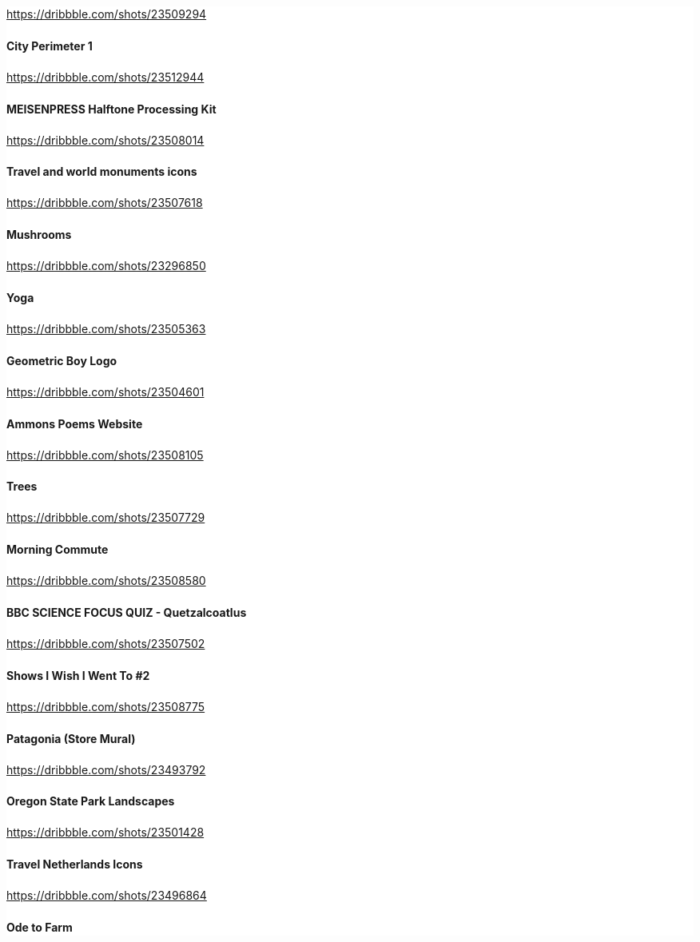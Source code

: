https://dribbble.com/shots/23509294

#### City Perimeter 1

https://dribbble.com/shots/23512944

#### MEISENPRESS Halftone Processing Kit

https://dribbble.com/shots/23508014

#### Travel and world monuments icons

https://dribbble.com/shots/23507618

#### Mushrooms

https://dribbble.com/shots/23296850

#### Yoga

https://dribbble.com/shots/23505363

#### Geometric Boy Logo

https://dribbble.com/shots/23504601

#### Ammons Poems Website

https://dribbble.com/shots/23508105

#### Trees

https://dribbble.com/shots/23507729

#### Morning Commute

https://dribbble.com/shots/23508580

#### BBC SCIENCE FOCUS QUIZ - Quetzalcoatlus

https://dribbble.com/shots/23507502

#### Shows I Wish I Went To #2

https://dribbble.com/shots/23508775

#### Patagonia (Store Mural)

https://dribbble.com/shots/23493792

#### Oregon State Park Landscapes

https://dribbble.com/shots/23501428

#### Travel Netherlands Icons

https://dribbble.com/shots/23496864

#### Ode to Farm
